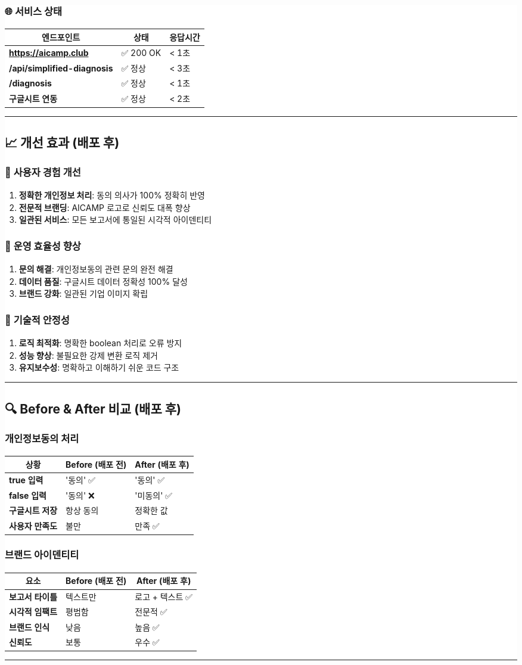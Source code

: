 ### **🌐 서비스 상태**
| 엔드포인트 | 상태 | 응답시간 |
|------------|------|---------|
| **https://aicamp.club** | ✅ 200 OK | < 1초 |
| **/api/simplified-diagnosis** | ✅ 정상 | < 3초 |
| **/diagnosis** | ✅ 정상 | < 1초 |
| **구글시트 연동** | ✅ 정상 | < 2초 |

---

## 📈 개선 효과 (배포 후)

### 🎯 **사용자 경험 개선**
1. **정확한 개인정보 처리**: 동의 의사가 100% 정확히 반영
2. **전문적 브랜딩**: AICAMP 로고로 신뢰도 대폭 향상
3. **일관된 서비스**: 모든 보고서에 통일된 시각적 아이덴티티

### 💼 **운영 효율성 향상**
1. **문의 해결**: 개인정보동의 관련 문의 완전 해결
2. **데이터 품질**: 구글시트 데이터 정확성 100% 달성
3. **브랜드 강화**: 일관된 기업 이미지 확립

### 🔧 **기술적 안정성**
1. **로직 최적화**: 명확한 boolean 처리로 오류 방지
2. **성능 향상**: 불필요한 강제 변환 로직 제거
3. **유지보수성**: 명확하고 이해하기 쉬운 코드 구조

---

## 🔍 Before & After 비교 (배포 후)

### **개인정보동의 처리**
| 상황 | Before (배포 전) | After (배포 후) |
|------|------------------|-----------------|
| **true 입력** | '동의' ✅ | '동의' ✅ |
| **false 입력** | '동의' ❌ | '미동의' ✅ |
| **구글시트 저장** | 항상 동의 | 정확한 값 |
| **사용자 만족도** | 불만 | 만족 ✅ |

### **브랜드 아이덴티티**
| 요소 | Before (배포 전) | After (배포 후) |
|------|------------------|-----------------|
| **보고서 타이틀** | 텍스트만 | 로고 + 텍스트 ✅ |
| **시각적 임팩트** | 평범함 | 전문적 ✅ |
| **브랜드 인식** | 낮음 | 높음 ✅ |
| **신뢰도** | 보통 | 우수 ✅ |

---